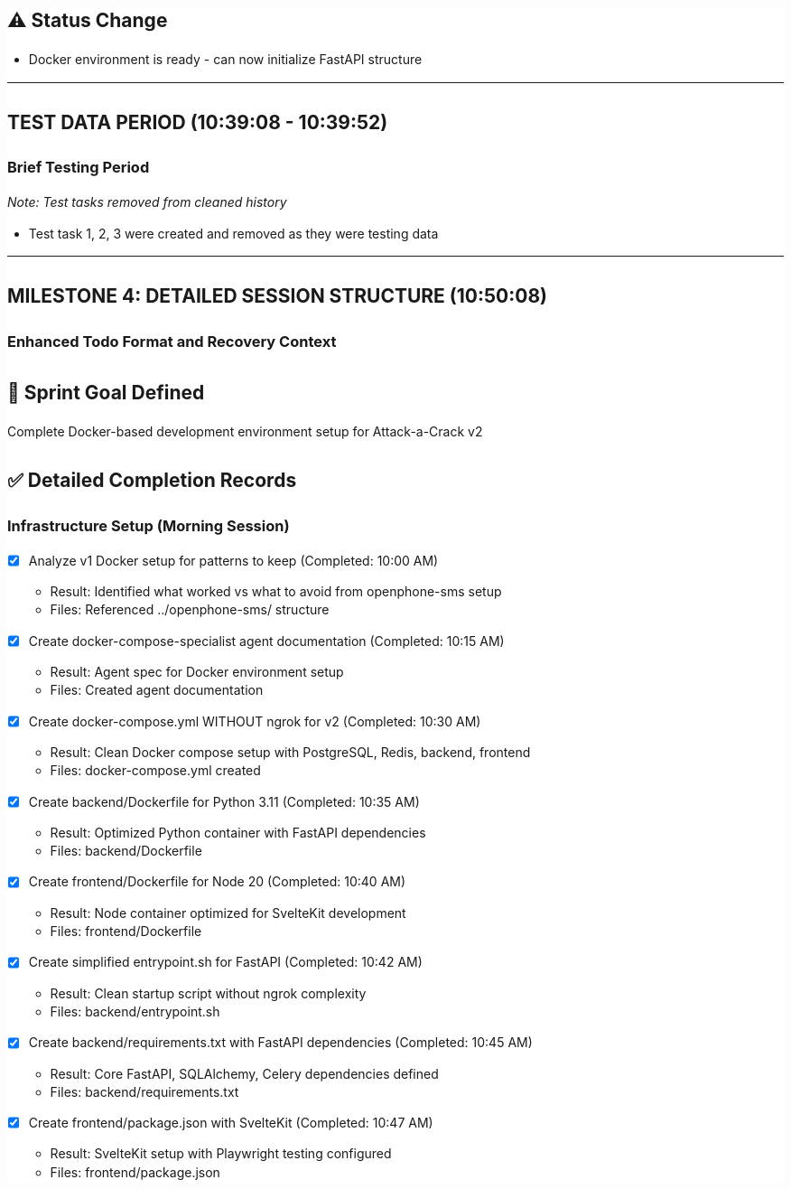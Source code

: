 ## ⚠️ Status Change
- Docker environment is ready - can now initialize FastAPI structure

---
## TEST DATA PERIOD (10:39:08 - 10:39:52)
### Brief Testing Period
*Note: Test tasks removed from cleaned history*
- Test task 1, 2, 3 were created and removed as they were testing data

---
## MILESTONE 4: DETAILED SESSION STRUCTURE (10:50:08)
### Enhanced Todo Format and Recovery Context

## 🚀 Sprint Goal Defined
Complete Docker-based development environment setup for Attack-a-Crack v2

## ✅ Detailed Completion Records
### Infrastructure Setup (Morning Session)
- [x] Analyze v1 Docker setup for patterns to keep (Completed: 10:00 AM)
  - Result: Identified what worked vs what to avoid from openphone-sms setup
  - Files: Referenced ../openphone-sms/ structure
  
- [x] Create docker-compose-specialist agent documentation (Completed: 10:15 AM)
  - Result: Agent spec for Docker environment setup
  - Files: Created agent documentation
  
- [x] Create docker-compose.yml WITHOUT ngrok for v2 (Completed: 10:30 AM)
  - Result: Clean Docker compose setup with PostgreSQL, Redis, backend, frontend
  - Files: docker-compose.yml created
  
- [x] Create backend/Dockerfile for Python 3.11 (Completed: 10:35 AM)
  - Result: Optimized Python container with FastAPI dependencies
  - Files: backend/Dockerfile
  
- [x] Create frontend/Dockerfile for Node 20 (Completed: 10:40 AM)
  - Result: Node container optimized for SvelteKit development
  - Files: frontend/Dockerfile
  
- [x] Create simplified entrypoint.sh for FastAPI (Completed: 10:42 AM)
  - Result: Clean startup script without ngrok complexity
  - Files: backend/entrypoint.sh
  
- [x] Create backend/requirements.txt with FastAPI dependencies (Completed: 10:45 AM)
  - Result: Core FastAPI, SQLAlchemy, Celery dependencies defined
  - Files: backend/requirements.txt
  
- [x] Create frontend/package.json with SvelteKit (Completed: 10:47 AM)
  - Result: SvelteKit setup with Playwright testing configured
  - Files: frontend/package.json
  